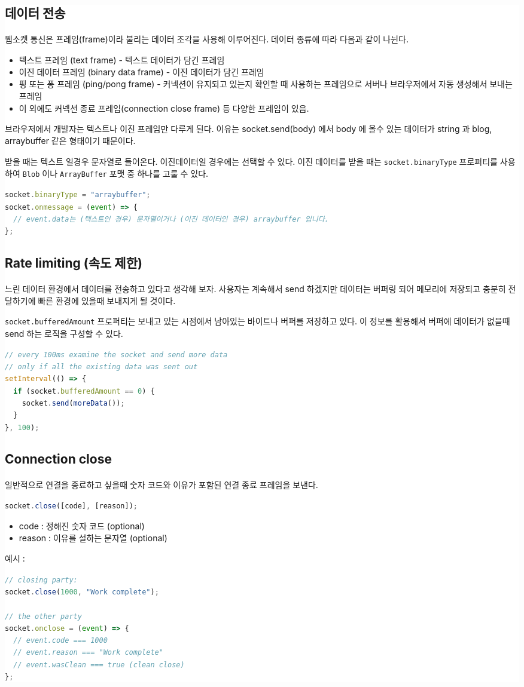 ## 데이터 전송

웹소켓 통신은 프레임(frame)이라 불리는 데이터 조각을 사용해 이루어진다. 데이터 종류에 따라 다음과 같이 나뉜다.

- 텍스트 프레임 (text frame) - 텍스트 데이터가 담긴 프레임
- 이진 데이터 프레임 (binary data frame) - 이진 데이터가 담긴 프레임
- 핑 또는 퐁 프레임 (ping/pong frame) - 커넥션이 유지되고 있는지 확인할 때 사용하는 프레임으로 서버나 브라우저에서 자동 생성해서 보내는 프레임
- 이 외에도 커넥션 종료 프레임(connection close frame) 등 다양한 프레임이 있음.

브라우저에서 개발자는 텍스트나 이진 프레임만 다루게 된다. 이유는 socket.send(body) 에서 body 에 올수 있는 데이터가 string 과 blog, arraybuffer 같은 형태이기 때문이다.

받을 때는 텍스트 일경우 문자열로 들어온다. 이진데이터일 경우에는 선택할 수 있다.
이진 데이터를 받을 때는 `socket.binaryType` 프로퍼티를 사용하여 `Blob` 이나 `ArrayBuffer` 포맷 중 하나를 고룰 수 있다.

```js
socket.binaryType = "arraybuffer";
socket.onmessage = (event) => {
  // event.data는 (텍스트인 경우) 문자열이거나 (이진 데이터인 경우) arraybuffer 입니다.
};
```

## Rate limiting (속도 제한)

느린 데이터 환경에서 데이터를 전송하고 있다고 생각해 보자. 사용자는 계속해서 send 하겠지만 데이터는 버퍼링 되어 메모리에 저장되고 충분히 전달하기에 빠른 환경에 있을때 보내지게 될 것이다.

`socket.bufferedAmount` 프로퍼티는 보내고 있는 시점에서 남아있는 바이트나 버퍼를 저장하고 있다. 이 정보를 활용해서 버퍼에 데이터가 없을때 send 하는 로직을 구성할 수 있다.

```js
// every 100ms examine the socket and send more data
// only if all the existing data was sent out
setInterval(() => {
  if (socket.bufferedAmount == 0) {
    socket.send(moreData());
  }
}, 100);
```

## Connection close

일반적으로 연결을 종료하고 싶을때 숫자 코드와 이유가 포함된 연결 종료 프레임을 보낸다.

```js
socket.close([code], [reason]);
```

- code : 정해진 숫자 코드 (optional)
- reason : 이유를 설하는 문자열 (optional)

예시 :

```js
// closing party:
socket.close(1000, "Work complete");

// the other party
socket.onclose = (event) => {
  // event.code === 1000
  // event.reason === "Work complete"
  // event.wasClean === true (clean close)
};
```
